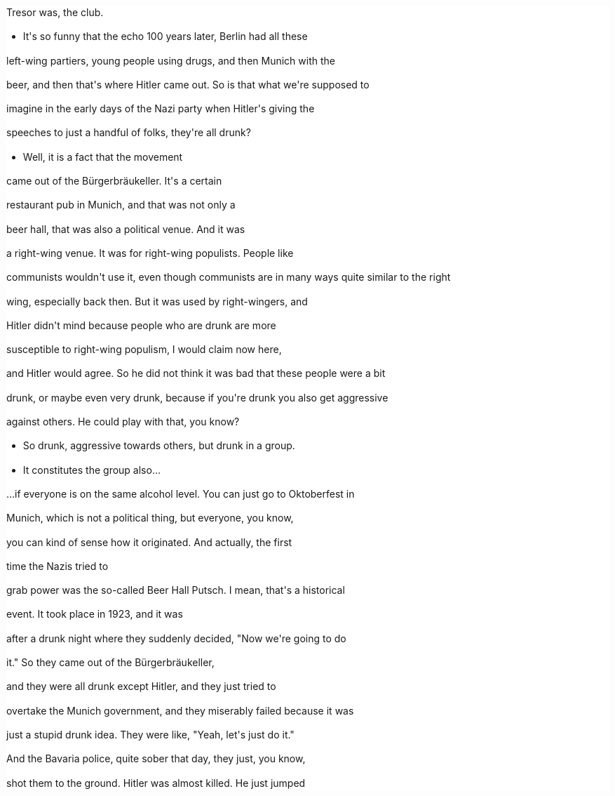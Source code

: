 Tresor was, the club.

- It's so funny that the echo 100 years later, Berlin had all these

left-wing partiers, young people using drugs, and then Munich with the

beer, and then that's where Hitler came out. So is that what we're supposed to

imagine in the early days of the Nazi party when Hitler's giving the

speeches to just a handful of folks, they're all drunk?

- Well, it is a fact that the movement

came out of the Bürgerbräukeller. It's a certain

restaurant pub in Munich, and that was not only a

beer hall, that was also a political venue. And it was

a right-wing venue. It was for right-wing populists. People like

communists wouldn't use it, even though communists are in many ways quite similar to the right

wing, especially back then. But it was used by right-wingers, and

Hitler didn't mind because people who are drunk are more

susceptible to right-wing populism, I would claim now here,

and Hitler would agree. So he did not think it was bad that these people were a bit

drunk, or maybe even very drunk, because if you're drunk you also get aggressive

against others. He could play with that, you know?

- So drunk, aggressive towards others, but drunk in a group.

- It constitutes the group also...

...if everyone is on the same alcohol level. You can just go to Oktoberfest in

Munich, which is not a political thing, but everyone, you know,

you can kind of sense how it originated. And actually, the first

time the Nazis tried to

grab power was the so-called Beer Hall Putsch. I mean, that's a historical

event. It took place in 1923, and it was

after a drunk night where they suddenly decided, "Now we're going to do

it." So they came out of the Bürgerbräukeller,

and they were all drunk except Hitler, and they just tried to

overtake the Munich government, and they miserably failed because it was

just a stupid drunk idea. They were like, "Yeah, let's just do it."

And the Bavaria police, quite sober that day, they just, you know,

shot them to the ground. Hitler was almost killed. He just jumped
